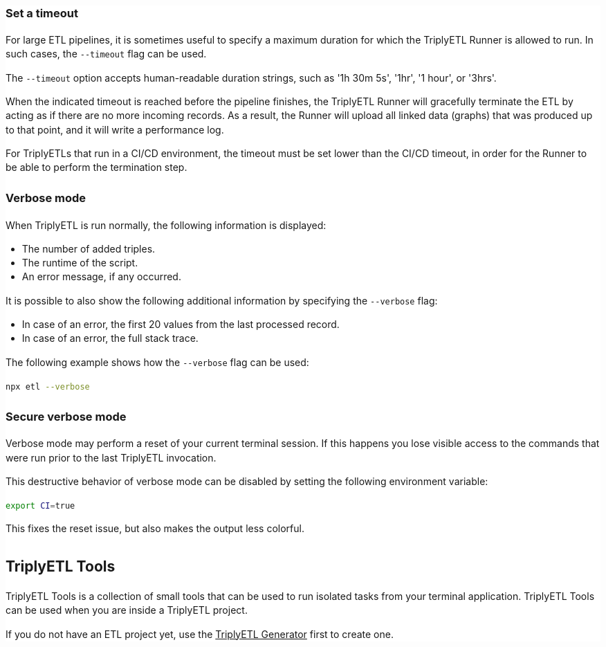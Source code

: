 ### Set a timeout

For large ETL pipelines, it is sometimes useful to specify a maximum duration for which the TriplyETL Runner is allowed to run. In such cases, the `--timeout` flag can be used.

The `--timeout` option accepts human-readable duration strings, such as '1h 30m 5s', '1hr', '1 hour', or '3hrs'.

When the indicated timeout is reached before the pipeline finishes, the TriplyETL Runner will gracefully terminate the ETL by acting as if there are no more incoming records. As a result, the Runner will upload all linked data (graphs) that was produced up to that point, and it will write a performance log.

For TriplyETLs that run in a CI/CD environment, the timeout must be set lower than the CI/CD timeout, in order for the Runner to be able to perform the termination step.

### Verbose mode

When TriplyETL is run normally, the following information is displayed:

- The number of added triples.
- The runtime of the script.
- An error message, if any occurred.

It is possible to also show the following additional information by specifying the `--verbose` flag:

- In case of an error, the first 20 values from the last processed record.
- In case of an error, the full stack trace.

The following example shows how the `--verbose` flag can be used:

```sh
npx etl --verbose
```

### Secure verbose mode

Verbose mode may perform a reset of your current terminal session. If this happens you lose visible access to the commands that were run prior to the last TriplyETL invocation.

This destructive behavior of verbose mode can be disabled by setting the following environment variable:

```sh
export CI=true
```

This fixes the reset issue, but also makes the output less colorful.



## TriplyETL Tools

TriplyETL Tools is a collection of small tools that can be used to run isolated tasks from your terminal application. TriplyETL Tools can be used when you are inside a TriplyETL project.

If you do not have an ETL project yet, use the [TriplyETL Generator](./getting-started.md#triplyetl-generator) first to create one.
